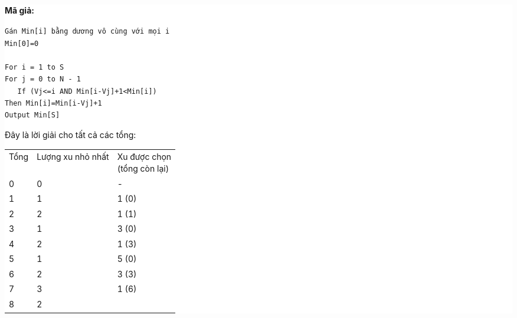 **Mã giả:**

	Gán Min[i] bằng dương vô cùng với mọi i
	Min[0]=0

	For i = 1 to S
	For j = 0 to N - 1
	   If (Vj<=i AND Min[i-Vj]+1<Min[i])
	Then Min[i]=Min[i-Vj]+1
	Output Min[S]

Đây là lời giải cho tất cả các tổng:

<table width="400" cellspacing="0" cellpadding="5" class="formFrame" align="center" style="visibility: visible;">
	<tbody>
		<tr>
			<td nowrap="nowrap">Tổng</td>
			<td nowrap="nowrap">Lượng xu nhỏ nhất</td>
			<td nowrap="nowrap">Xu được chọn<br>
				(tổng còn lại)</td>
		</tr>
		<tr>
			<td >0</td>
			<td >0</td>
			<td >-</td>
		</tr>
		<tr>
			<td >1</td>
			<td >1</td>
			<td >1 (0)</td>
		</tr>
		<tr>
			<td >2</td>
			<td >2</td>
			<td >1 (1)</td>
		</tr>
		<tr>
			<td >3</td>
			<td >1</td>
			<td >3 (0)</td>
		</tr>
		<tr>
			<td >4</td>
			<td >2</td>
			<td >1 (3)</td>
		</tr>
		<tr>
			<td >5</td>
			<td >1</td>
			<td >5 (0)</td>
		</tr>
		<tr>
			<td >6</td>
			<td >2</td>
			<td >3 (3)</td>
		</tr>
		<tr>
			<td >7</td>
			<td >3</td>
			<td >1 (6)</td>
		</tr>
		<tr>
			<td >8</td>
			<td >2</td>